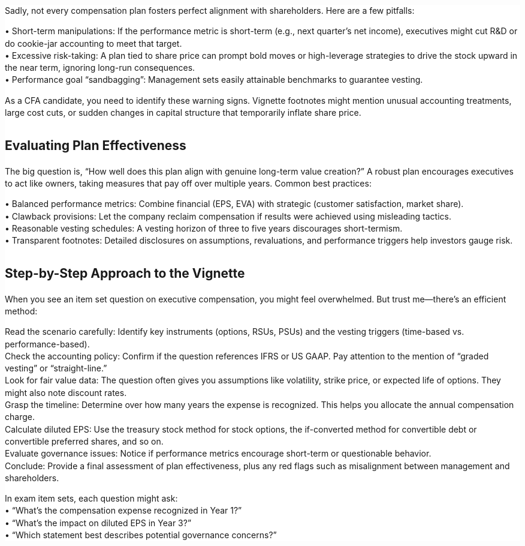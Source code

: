 Sadly, not every compensation plan fosters perfect alignment with shareholders. Here are a few pitfalls:

• Short-term manipulations: If the performance metric is short-term (e.g., next quarter’s net income), executives might cut R&D or do cookie-jar accounting to meet that target.  
• Excessive risk-taking: A plan tied to share price can prompt bold moves or high-leverage strategies to drive the stock upward in the near term, ignoring long-run consequences.  
• Performance goal “sandbagging”: Management sets easily attainable benchmarks to guarantee vesting.  

As a CFA candidate, you need to identify these warning signs. Vignette footnotes might mention unusual accounting treatments, large cost cuts, or sudden changes in capital structure that temporarily inflate share price.

## Evaluating Plan Effectiveness

The big question is, “How well does this plan align with genuine long-term value creation?” A robust plan encourages executives to act like owners, taking measures that pay off over multiple years. Common best practices:

• Balanced performance metrics: Combine financial (EPS, EVA) with strategic (customer satisfaction, market share).  
• Clawback provisions: Let the company reclaim compensation if results were achieved using misleading tactics.  
• Reasonable vesting schedules: A vesting horizon of three to five years discourages short-termism.  
• Transparent footnotes: Detailed disclosures on assumptions, revaluations, and performance triggers help investors gauge risk.  

## Step-by-Step Approach to the Vignette

When you see an item set question on executive compensation, you might feel overwhelmed. But trust me—there’s an efficient method:

Read the scenario carefully: Identify key instruments (options, RSUs, PSUs) and the vesting triggers (time-based vs. performance-based).  
Check the accounting policy: Confirm if the question references IFRS or US GAAP. Pay attention to the mention of “graded vesting” or “straight-line.”  
Look for fair value data: The question often gives you assumptions like volatility, strike price, or expected life of options. They might also note discount rates.  
Grasp the timeline: Determine over how many years the expense is recognized. This helps you allocate the annual compensation charge.  
Calculate diluted EPS: Use the treasury stock method for stock options, the if-converted method for convertible debt or convertible preferred shares, and so on.  
Evaluate governance issues: Notice if performance metrics encourage short-term or questionable behavior.  
Conclude: Provide a final assessment of plan effectiveness, plus any red flags such as misalignment between management and shareholders.  

In exam item sets, each question might ask:  
• “What’s the compensation expense recognized in Year 1?”  
• “What’s the impact on diluted EPS in Year 3?”  
• “Which statement best describes potential governance concerns?”
